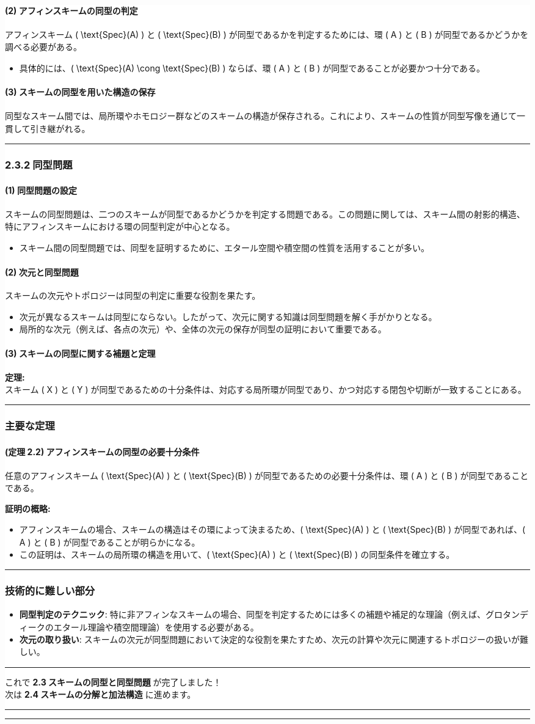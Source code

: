 #### **(2) アフィンスキームの同型の判定**  
アフィンスキーム \( \text{Spec}(A) \) と \( \text{Spec}(B) \) が同型であるかを判定するためには、環 \( A \) と \( B \) が同型であるかどうかを調べる必要がある。  
- 具体的には、\( \text{Spec}(A) \cong \text{Spec}(B) \) ならば、環 \( A \) と \( B \) が同型であることが必要かつ十分である。

#### **(3) スキームの同型を用いた構造の保存**
同型なスキーム間では、局所環やホモロジー群などのスキームの構造が保存される。これにより、スキームの性質が同型写像を通じて一貫して引き継がれる。

---

### **2.3.2 同型問題**

#### **(1) 同型問題の設定**
スキームの同型問題は、二つのスキームが同型であるかどうかを判定する問題である。この問題に関しては、スキーム間の射影的構造、特にアフィンスキームにおける環の同型判定が中心となる。  
- スキーム間の同型問題では、同型を証明するために、エタール空間や積空間の性質を活用することが多い。

#### **(2) 次元と同型問題**
スキームの次元やトポロジーは同型の判定に重要な役割を果たす。  
- 次元が異なるスキームは同型にならない。したがって、次元に関する知識は同型問題を解く手がかりとなる。  
- 局所的な次元（例えば、各点の次元）や、全体の次元の保存が同型の証明において重要である。

#### **(3) スキームの同型に関する補題と定理**

**定理:**  
スキーム \( X \) と \( Y \) が同型であるための十分条件は、対応する局所環が同型であり、かつ対応する閉包や切断が一致することにある。  

---

### **主要な定理**

#### **(定理 2.2) アフィンスキームの同型の必要十分条件**
任意のアフィンスキーム \( \text{Spec}(A) \) と \( \text{Spec}(B) \) が同型であるための必要十分条件は、環 \( A \) と \( B \) が同型であることである。  

**証明の概略:**  
- アフィンスキームの場合、スキームの構造はその環によって決まるため、\( \text{Spec}(A) \) と \( \text{Spec}(B) \) が同型であれば、\( A \) と \( B \) が同型であることが明らかになる。  
- この証明は、スキームの局所環の構造を用いて、\( \text{Spec}(A) \) と \( \text{Spec}(B) \) の同型条件を確立する。

---

### **技術的に難しい部分**
- **同型判定のテクニック**: 特に非アフィンなスキームの場合、同型を判定するためには多くの補題や補足的な理論（例えば、グロタンディークのエタール理論や積空間理論）を使用する必要がある。  
- **次元の取り扱い**: スキームの次元が同型問題において決定的な役割を果たすため、次元の計算や次元に関連するトポロジーの扱いが難しい。

---

これで **2.3 スキームの同型と同型問題** が完了しました！  
次は **2.4 スキームの分解と加法構造** に進めます。

---
---
